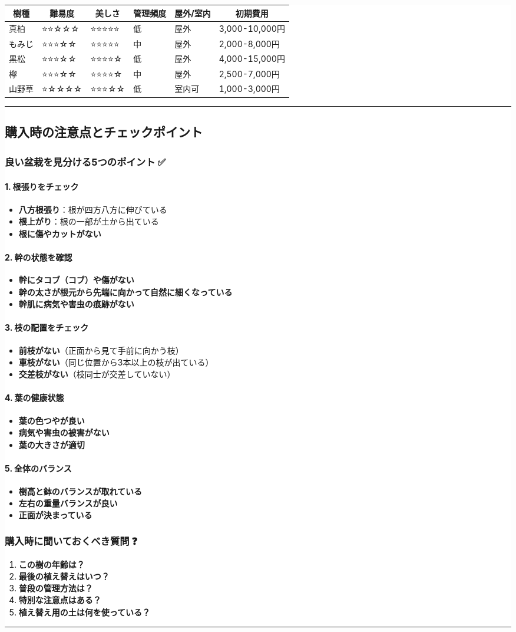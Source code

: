 | 樹種 | 難易度 | 美しさ | 管理頻度 | 屋外/室内 | 初期費用 |
|------|--------|--------|----------|-----------|----------|
| 真柏 | ⭐⭐☆☆☆ | ⭐⭐⭐⭐⭐ | 低 | 屋外 | 3,000-10,000円 |
| もみじ | ⭐⭐⭐☆☆ | ⭐⭐⭐⭐⭐ | 中 | 屋外 | 2,000-8,000円 |
| 黒松 | ⭐⭐⭐☆☆ | ⭐⭐⭐⭐☆ | 低 | 屋外 | 4,000-15,000円 |
| 欅 | ⭐⭐⭐☆☆ | ⭐⭐⭐⭐☆ | 中 | 屋外 | 2,500-7,000円 |
| 山野草 | ⭐☆☆☆☆ | ⭐⭐⭐☆☆ | 低 | 室内可 | 1,000-3,000円 |

---

## 購入時の注意点とチェックポイント

### 良い盆栽を見分ける5つのポイント ✅

#### 1. 根張りをチェック
- **八方根張り**：根が四方八方に伸びている
- **根上がり**：根の一部が土から出ている
- **根に傷やカットがない**

#### 2. 幹の状態を確認
- **幹にタコブ（コブ）や傷がない**
- **幹の太さが根元から先端に向かって自然に細くなっている**
- **幹肌に病気や害虫の痕跡がない**

#### 3. 枝の配置をチェック
- **前枝がない**（正面から見て手前に向かう枝）
- **車枝がない**（同じ位置から3本以上の枝が出ている）
- **交差枝がない**（枝同士が交差していない）

#### 4. 葉の健康状態
- **葉の色つやが良い**
- **病気や害虫の被害がない**
- **葉の大きさが適切**

#### 5. 全体のバランス
- **樹高と鉢のバランスが取れている**
- **左右の重量バランスが良い**
- **正面が決まっている**

### 購入時に聞いておくべき質問 ❓

1. **この樹の年齢は？**
2. **最後の植え替えはいつ？**
3. **普段の管理方法は？**
4. **特別な注意点はある？**
5. **植え替え用の土は何を使っている？**

---
